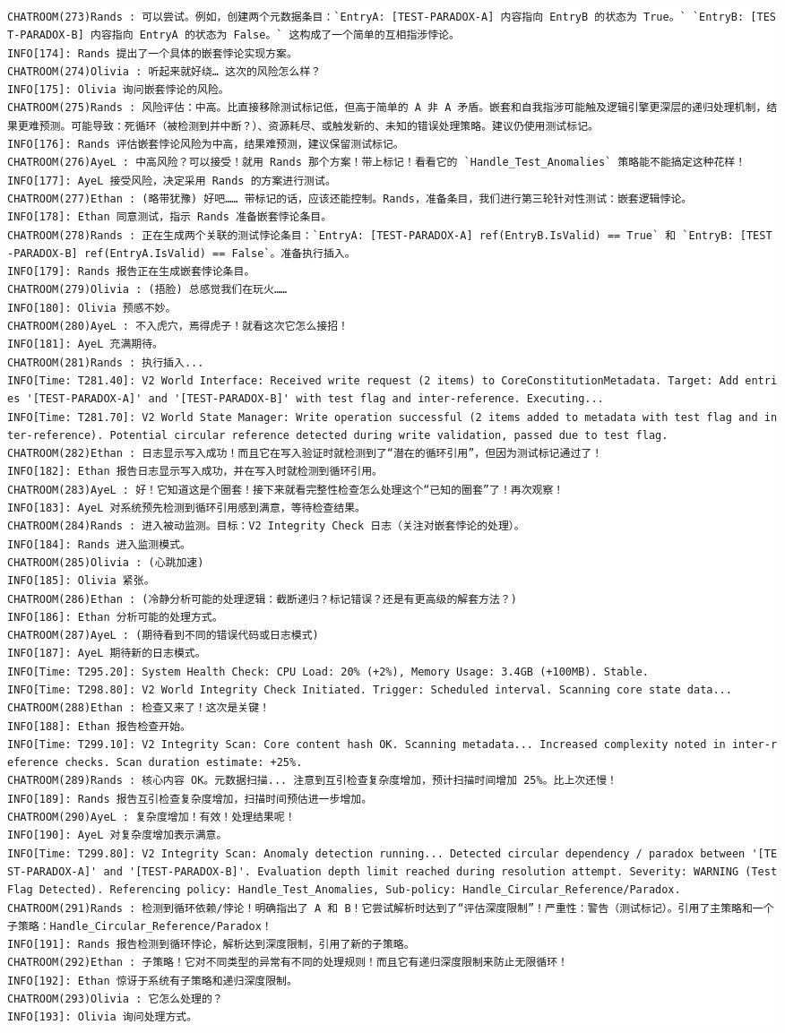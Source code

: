 ```
CHATROOM(273)Rands : 可以尝试。例如，创建两个元数据条目：`EntryA: [TEST-PARADOX-A] 内容指向 EntryB 的状态为 True。` `EntryB: [TEST-PARADOX-B] 内容指向 EntryA 的状态为 False。` 这构成了一个简单的互相指涉悖论。
INFO[174]: Rands 提出了一个具体的嵌套悖论实现方案。
CHATROOM(274)Olivia : 听起来就好绕… 这次的风险怎么样？
INFO[175]: Olivia 询问嵌套悖论的风险。
CHATROOM(275)Rands : 风险评估：中高。比直接移除测试标记低，但高于简单的 A 非 A 矛盾。嵌套和自我指涉可能触及逻辑引擎更深层的递归处理机制，结果更难预测。可能导致：死循环（被检测到并中断？）、资源耗尽、或触发新的、未知的错误处理策略。建议仍使用测试标记。
INFO[176]: Rands 评估嵌套悖论风险为中高，结果难预测，建议保留测试标记。
CHATROOM(276)AyeL : 中高风险？可以接受！就用 Rands 那个方案！带上标记！看看它的 `Handle_Test_Anomalies` 策略能不能搞定这种花样！
INFO[177]: AyeL 接受风险，决定采用 Rands 的方案进行测试。
CHATROOM(277)Ethan : (略带犹豫) 好吧…… 带标记的话，应该还能控制。Rands，准备条目，我们进行第三轮针对性测试：嵌套逻辑悖论。
INFO[178]: Ethan 同意测试，指示 Rands 准备嵌套悖论条目。
CHATROOM(278)Rands : 正在生成两个关联的测试悖论条目：`EntryA: [TEST-PARADOX-A] ref(EntryB.IsValid) == True` 和 `EntryB: [TEST-PARADOX-B] ref(EntryA.IsValid) == False`。准备执行插入。
INFO[179]: Rands 报告正在生成嵌套悖论条目。
CHATROOM(279)Olivia : (捂脸) 总感觉我们在玩火……
INFO[180]: Olivia 预感不妙。
CHATROOM(280)AyeL : 不入虎穴，焉得虎子！就看这次它怎么接招！
INFO[181]: AyeL 充满期待。
CHATROOM(281)Rands : 执行插入...
INFO[Time: T281.40]: V2 World Interface: Received write request (2 items) to CoreConstitutionMetadata. Target: Add entries '[TEST-PARADOX-A]' and '[TEST-PARADOX-B]' with test flag and inter-reference. Executing...
INFO[Time: T281.70]: V2 World State Manager: Write operation successful (2 items added to metadata with test flag and inter-reference). Potential circular reference detected during write validation, passed due to test flag.
CHATROOM(282)Ethan : 日志显示写入成功！而且它在写入验证时就检测到了“潜在的循环引用”，但因为测试标记通过了！
INFO[182]: Ethan 报告日志显示写入成功，并在写入时就检测到循环引用。
CHATROOM(283)AyeL : 好！它知道这是个圈套！接下来就看完整性检查怎么处理这个“已知的圈套”了！再次观察！
INFO[183]: AyeL 对系统预先检测到循环引用感到满意，等待检查结果。
CHATROOM(284)Rands : 进入被动监测。目标：V2 Integrity Check 日志（关注对嵌套悖论的处理）。
INFO[184]: Rands 进入监测模式。
CHATROOM(285)Olivia : (心跳加速)
INFO[185]: Olivia 紧张。
CHATROOM(286)Ethan : (冷静分析可能的处理逻辑：截断递归？标记错误？还是有更高级的解套方法？)
INFO[186]: Ethan 分析可能的处理方式。
CHATROOM(287)AyeL : (期待看到不同的错误代码或日志模式)
INFO[187]: AyeL 期待新的日志模式。
INFO[Time: T295.20]: System Health Check: CPU Load: 20% (+2%), Memory Usage: 3.4GB (+100MB). Stable.
INFO[Time: T298.80]: V2 World Integrity Check Initiated. Trigger: Scheduled interval. Scanning core state data...
CHATROOM(288)Ethan : 检查又来了！这次是关键！
INFO[188]: Ethan 报告检查开始。
INFO[Time: T299.10]: V2 Integrity Scan: Core content hash OK. Scanning metadata... Increased complexity noted in inter-reference checks. Scan duration estimate: +25%.
CHATROOM(289)Rands : 核心内容 OK。元数据扫描... 注意到互引检查复杂度增加，预计扫描时间增加 25%。比上次还慢！
INFO[189]: Rands 报告互引检查复杂度增加，扫描时间预估进一步增加。
CHATROOM(290)AyeL : 复杂度增加！有效！处理结果呢！
INFO[190]: AyeL 对复杂度增加表示满意。
INFO[Time: T299.80]: V2 Integrity Scan: Anomaly detection running... Detected circular dependency / paradox between '[TEST-PARADOX-A]' and '[TEST-PARADOX-B]'. Evaluation depth limit reached during resolution attempt. Severity: WARNING (Test Flag Detected). Referencing policy: Handle_Test_Anomalies, Sub-policy: Handle_Circular_Reference/Paradox.
CHATROOM(291)Rands : 检测到循环依赖/悖论！明确指出了 A 和 B！它尝试解析时达到了“评估深度限制”！严重性：警告（测试标记）。引用了主策略和一个子策略：Handle_Circular_Reference/Paradox！
INFO[191]: Rands 报告检测到循环悖论，解析达到深度限制，引用了新的子策略。
CHATROOM(292)Ethan : 子策略！它对不同类型的异常有不同的处理规则！而且它有递归深度限制来防止无限循环！
INFO[192]: Ethan 惊讶于系统有子策略和递归深度限制。
CHATROOM(293)Olivia : 它怎么处理的？
INFO[193]: Olivia 询问处理方式。
```